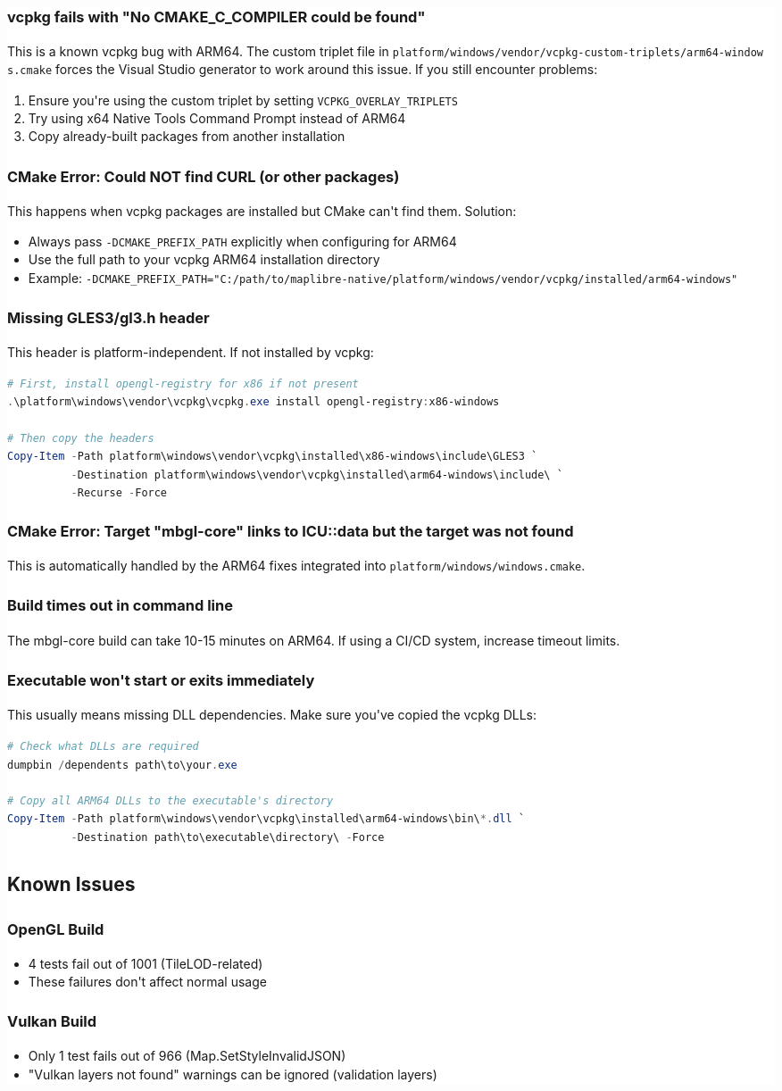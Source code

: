### vcpkg fails with "No CMAKE_C_COMPILER could be found"
This is a known vcpkg bug with ARM64. The custom triplet file in `platform/windows/vendor/vcpkg-custom-triplets/arm64-windows.cmake` forces the Visual Studio generator to work around this issue. If you still encounter problems:
1. Ensure you're using the custom triplet by setting `VCPKG_OVERLAY_TRIPLETS`
2. Try using x64 Native Tools Command Prompt instead of ARM64
3. Copy already-built packages from another installation

### CMake Error: Could NOT find CURL (or other packages)
This happens when vcpkg packages are installed but CMake can't find them. Solution:
- Always pass `-DCMAKE_PREFIX_PATH` explicitly when configuring for ARM64
- Use the full path to your vcpkg ARM64 installation directory
- Example: `-DCMAKE_PREFIX_PATH="C:/path/to/maplibre-native/platform/windows/vendor/vcpkg/installed/arm64-windows"`

### Missing GLES3/gl3.h header
This header is platform-independent. If not installed by vcpkg:
```powershell
# First, install opengl-registry for x86 if not present
.\platform\windows\vendor\vcpkg\vcpkg.exe install opengl-registry:x86-windows

# Then copy the headers
Copy-Item -Path platform\windows\vendor\vcpkg\installed\x86-windows\include\GLES3 `
          -Destination platform\windows\vendor\vcpkg\installed\arm64-windows\include\ `
          -Recurse -Force
```

### CMake Error: Target "mbgl-core" links to ICU::data but the target was not found
This is automatically handled by the ARM64 fixes integrated into `platform/windows/windows.cmake`.

### Build times out in command line
The mbgl-core build can take 10-15 minutes on ARM64. If using a CI/CD system, increase timeout limits.

### Executable won't start or exits immediately
This usually means missing DLL dependencies. Make sure you've copied the vcpkg DLLs:
```powershell
# Check what DLLs are required
dumpbin /dependents path\to\your.exe

# Copy all ARM64 DLLs to the executable's directory
Copy-Item -Path platform\windows\vendor\vcpkg\installed\arm64-windows\bin\*.dll `
          -Destination path\to\executable\directory\ -Force
```

## Known Issues

### OpenGL Build
- 4 tests fail out of 1001 (TileLOD-related)
- These failures don't affect normal usage

### Vulkan Build  
- Only 1 test fails out of 966 (Map.SetStyleInvalidJSON)
- "Vulkan layers not found" warnings can be ignored (validation layers)
